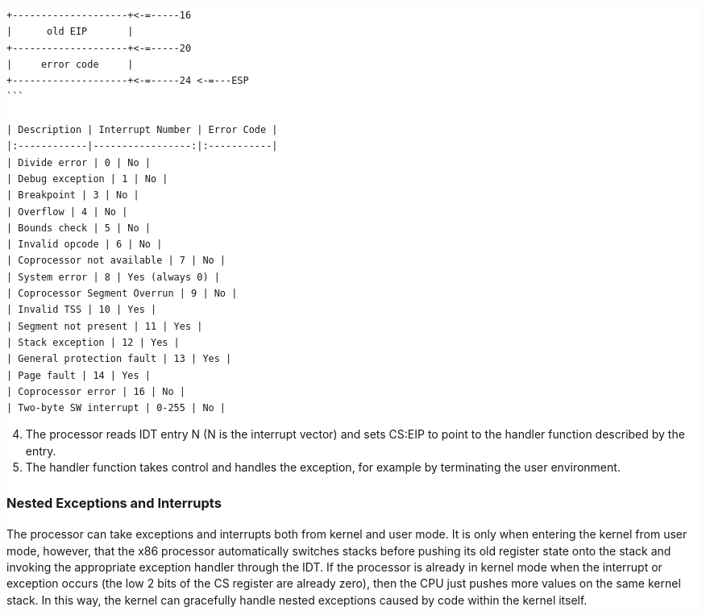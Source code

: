     +--------------------+<-=-----16
    |      old EIP       |
    +--------------------+<-=-----20
    |     error code     |
    +--------------------+<-=-----24 <-=---ESP
    ```

    | Description | Interrupt Number | Error Code |
    |:------------|-----------------:|:-----------|
    | Divide error | 0 | No |
    | Debug exception | 1 | No |
    | Breakpoint | 3 | No |
    | Overflow | 4 | No |
    | Bounds check | 5 | No |
    | Invalid opcode | 6 | No |
    | Coprocessor not available | 7 | No |
    | System error | 8 | Yes (always 0) |
    | Coprocessor Segment Overrun | 9 | No |
    | Invalid TSS | 10 | Yes |
    | Segment not present | 11 | Yes |
    | Stack exception | 12 | Yes |
    | General protection fault | 13 | Yes |
    | Page fault | 14 | Yes |
    | Coprocessor error | 16 | No |
    | Two-byte SW interrupt | 0-255 | No |
4. The processor reads IDT entry N (N is the interrupt vector) and sets CS:EIP to point to the handler function described by the entry.
5. The handler function takes control and handles the exception, for example by terminating the user environment.

### Nested Exceptions and Interrupts

The processor can take exceptions and interrupts both from kernel and user mode. It is only when entering the kernel from user mode, however, that the x86 processor automatically switches stacks before pushing its old register state onto the stack and invoking the appropriate exception handler through the IDT. If the processor is already in kernel mode when the interrupt or exception occurs (the low 2 bits of the CS register are already zero), then the CPU just pushes more values on the same kernel stack. In this way, the kernel can gracefully handle nested exceptions caused by code within the kernel itself.
